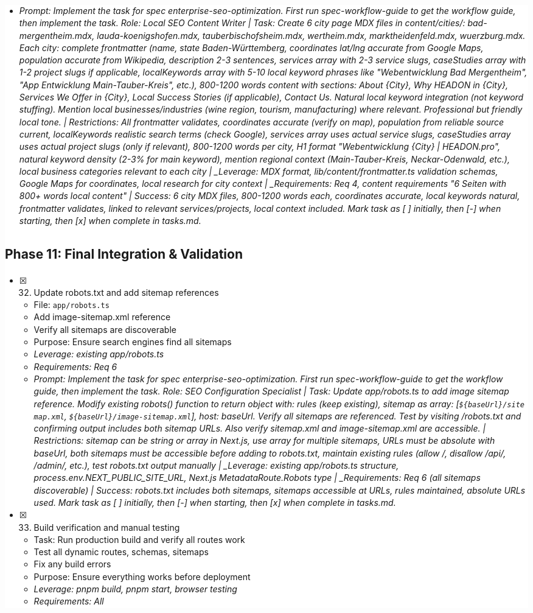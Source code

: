   - _Prompt: Implement the task for spec enterprise-seo-optimization. First run spec-workflow-guide to get the workflow guide, then implement the task. Role: Local SEO Content Writer | Task: Create 6 city page MDX files in content/cities/: bad-mergentheim.mdx, lauda-koenigshofen.mdx, tauberbischofsheim.mdx, wertheim.mdx, marktheidenfeld.mdx, wuerzburg.mdx. Each city: complete frontmatter (name, state Baden-Württemberg, coordinates lat/lng accurate from Google Maps, population accurate from Wikipedia, description 2-3 sentences, services array with 2-3 service slugs, caseStudies array with 1-2 project slugs if applicable, localKeywords array with 5-10 local keyword phrases like "Webentwicklung Bad Mergentheim", "App Entwicklung Main-Tauber-Kreis", etc.), 800-1200 words content with sections: About {City}, Why HEADON in {City}, Services We Offer in {City}, Local Success Stories (if applicable), Contact Us. Natural local keyword integration (not keyword stuffing). Mention local businesses/industries (wine region, tourism, manufacturing) where relevant. Professional but friendly local tone. | Restrictions: All frontmatter validates, coordinates accurate (verify on map), population from reliable source current, localKeywords realistic search terms (check Google), services array uses actual service slugs, caseStudies array uses actual project slugs (only if relevant), 800-1200 words per city, H1 format "Webentwicklung {City} | HEADON.pro", natural keyword density (2-3% for main keyword), mention regional context (Main-Tauber-Kreis, Neckar-Odenwald, etc.), local business categories relevant to each city | \_Leverage: MDX format, lib/content/frontmatter.ts validation schemas, Google Maps for coordinates, local research for city context | \_Requirements: Req 4, content requirements "6 Seiten with 800+ words local content" | Success: 6 city MDX files, 800-1200 words each, coordinates accurate, local keywords natural, frontmatter validates, linked to relevant services/projects, local context included. Mark task as [ ] initially, then [-] when starting, then [x] when complete in tasks.md._

## Phase 11: Final Integration & Validation

- [x] 32. Update robots.txt and add sitemap references
  - File: `app/robots.ts`
  - Add image-sitemap.xml reference
  - Verify all sitemaps are discoverable
  - Purpose: Ensure search engines find all sitemaps
  - _Leverage: existing app/robots.ts_
  - _Requirements: Req 6_
  - _Prompt: Implement the task for spec enterprise-seo-optimization. First run spec-workflow-guide to get the workflow guide, then implement the task. Role: SEO Configuration Specialist | Task: Update app/robots.ts to add image sitemap reference. Modify existing robots() function to return object with: rules (keep existing), sitemap as array: [`${baseUrl}/sitemap.xml`, `${baseUrl}/image-sitemap.xml`], host: baseUrl. Verify all sitemaps are referenced. Test by visiting /robots.txt and confirming output includes both sitemap URLs. Also verify sitemap.xml and image-sitemap.xml are accessible. | Restrictions: sitemap can be string or array in Next.js, use array for multiple sitemaps, URLs must be absolute with baseUrl, both sitemaps must be accessible before adding to robots.txt, maintain existing rules (allow /, disallow /api/, /admin/, etc.), test robots.txt output manually | \_Leverage: existing app/robots.ts structure, process.env.NEXT_PUBLIC_SITE_URL, Next.js MetadataRoute.Robots type | \_Requirements: Req 6 (all sitemaps discoverable) | Success: robots.txt includes both sitemaps, sitemaps accessible at URLs, rules maintained, absolute URLs used. Mark task as [ ] initially, then [-] when starting, then [x] when complete in tasks.md._

- [x] 33. Build verification and manual testing
  - Task: Run production build and verify all routes work
  - Test all dynamic routes, schemas, sitemaps
  - Fix any build errors
  - Purpose: Ensure everything works before deployment
  - _Leverage: pnpm build, pnpm start, browser testing_
  - _Requirements: All_